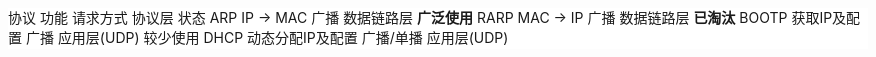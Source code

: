   <text x="130" y="502" text-anchor="middle" class="text">协议</text>
  <rect x="190" y="480" width="180" height="35" class="compare-box"/>
  <text x="280" y="502" text-anchor="middle" class="text">功能</text>
  <rect x="370" y="480" width="180" height="35" class="compare-box"/>
  <text x="460" y="502" text-anchor="middle" class="text">请求方式</text>
  <rect x="550" y="480" width="180" height="35" class="compare-box"/>
  <text x="640" y="502" text-anchor="middle" class="text">协议层</text>
  <rect x="730" y="480" width="200" height="35" class="compare-box"/>
  <text x="830" y="502" text-anchor="middle" class="text">状态</text>
  <rect x="70" y="515" width="120" height="35" style="fill:#fef3c7;stroke:#f59e0b;stroke-width:1.5"/>
  <text x="130" y="537" text-anchor="middle" class="desc">ARP</text>
  <rect x="190" y="515" width="180" height="35" style="fill:#fef3c7;stroke:#f59e0b;stroke-width:1.5"/>
  <text x="280" y="537" text-anchor="middle" class="desc">IP → MAC</text>
  <rect x="370" y="515" width="180" height="35" style="fill:#fef3c7;stroke:#f59e0b;stroke-width:1.5"/>
  <text x="460" y="537" text-anchor="middle" class="desc">广播</text>
  <rect x="550" y="515" width="180" height="35" style="fill:#fef3c7;stroke:#f59e0b;stroke-width:1.5"/>
  <text x="640" y="537" text-anchor="middle" class="desc">数据链路层</text>
  <rect x="730" y="515" width="200" height="35" style="fill:#dcfce7;stroke:#22c55e;stroke-width:1.5"/>
  <text x="830" y="537" text-anchor="middle" class="desc" style="font-weight:bold">广泛使用</text>
  <rect x="70" y="550" width="120" height="35" style="fill:#fee2e2;stroke:#ef4444;stroke-width:1.5"/>
  <text x="130" y="572" text-anchor="middle" class="desc">RARP</text>
  <rect x="190" y="550" width="180" height="35" style="fill:#fee2e2;stroke:#ef4444;stroke-width:1.5"/>
  <text x="280" y="572" text-anchor="middle" class="desc">MAC → IP</text>
  <rect x="370" y="550" width="180" height="35" style="fill:#fee2e2;stroke:#ef4444;stroke-width:1.5"/>
  <text x="460" y="572" text-anchor="middle" class="desc">广播</text>
  <rect x="550" y="550" width="180" height="35" style="fill:#fee2e2;stroke:#ef4444;stroke-width:1.5"/>
  <text x="640" y="572" text-anchor="middle" class="desc">数据链路层</text>
  <rect x="730" y="550" width="200" height="35" style="fill:#fee2e2;stroke:#ef4444;stroke-width:1.5"/>
  <text x="830" y="572" text-anchor="middle" class="desc" style="font-weight:bold">已淘汰</text>
  <rect x="70" y="585" width="120" height="35" style="fill:#e0f2fe;stroke:#0ea5e9;stroke-width:1.5"/>
  <text x="130" y="607" text-anchor="middle" class="desc">BOOTP</text>
  <rect x="190" y="585" width="180" height="35" style="fill:#e0f2fe;stroke:#0ea5e9;stroke-width:1.5"/>
  <text x="280" y="607" text-anchor="middle" class="desc">获取IP及配置</text>
  <rect x="370" y="585" width="180" height="35" style="fill:#e0f2fe;stroke:#0ea5e9;stroke-width:1.5"/>
  <text x="460" y="607" text-anchor="middle" class="desc">广播</text>
  <rect x="550" y="585" width="180" height="35" style="fill:#e0f2fe;stroke:#0ea5e9;stroke-width:1.5"/>
  <text x="640" y="607" text-anchor="middle" class="desc">应用层(UDP)</text>
  <rect x="730" y="585" width="200" height="35" style="fill:#fef3c7;stroke:#f59e0b;stroke-width:1.5"/>
  <text x="830" y="607" text-anchor="middle" class="desc">较少使用</text>
  <rect x="70" y="620" width="120" height="30" style="fill:#dcfce7;stroke:#22c55e;stroke-width:1.5"/>
  <text x="130" y="640" text-anchor="middle" class="desc">DHCP</text>
  <rect x="190" y="620" width="180" height="30" style="fill:#dcfce7;stroke:#22c55e;stroke-width:1.5"/>
  <text x="280" y="640" text-anchor="middle" class="desc">动态分配IP及配置</text>
  <rect x="370" y="620" width="180" height="30" style="fill:#dcfce7;stroke:#22c55e;stroke-width:1.5"/>
  <text x="460" y="640" text-anchor="middle" class="desc">广播/单播</text>
  <rect x="550" y="620" width="180" height="30" style="fill:#dcfce7;stroke:#22c55e;stroke-width:1.5"/>
  <text x="640" y="640" text-anchor="middle" class="desc">应用层(UDP)</text>
  <rect x="730" y="620" width="200" height="30" style="fill:#dcfce7;stroke:#22c55e;stroke-width:1.5"/>